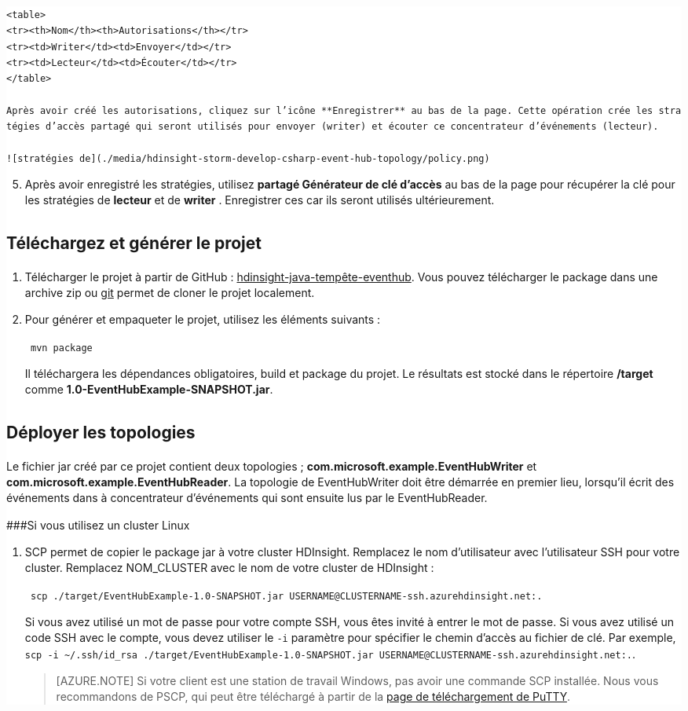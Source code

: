     <table>
    <tr><th>Nom</th><th>Autorisations</th></tr>
    <tr><td>Writer</td><td>Envoyer</td></tr>
    <tr><td>Lecteur</td><td>Écouter</td></tr>
    </table>

    Après avoir créé les autorisations, cliquez sur l’icône **Enregistrer** au bas de la page. Cette opération crée les stratégies d’accès partagé qui seront utilisés pour envoyer (writer) et écouter ce concentrateur d’événements (lecteur).

    ![stratégies de](./media/hdinsight-storm-develop-csharp-event-hub-topology/policy.png)

5. Après avoir enregistré les stratégies, utilisez **partagé Générateur de clé d’accès** au bas de la page pour récupérer la clé pour les stratégies de **lecteur** et de **writer** . Enregistrer ces car ils seront utilisés ultérieurement.

## <a name="download-and-build-the-project"></a>Téléchargez et générer le projet

1. Télécharger le projet à partir de GitHub : [hdinsight-java-tempête-eventhub](https://github.com/Azure-Samples/hdinsight-java-storm-eventhub). Vous pouvez télécharger le package dans une archive zip ou [git](https://git-scm.com/) permet de cloner le projet localement.

2. Pour générer et empaqueter le projet, utilisez les éléments suivants :

        mvn package

    Il téléchargera les dépendances obligatoires, build et package du projet. Le résultats est stocké dans le répertoire __/target__ comme __1.0-EventHubExample-SNAPSHOT.jar__.

## <a name="deploy-the-topologies"></a>Déployer les topologies

Le fichier jar créé par ce projet contient deux topologies ; __com.microsoft.example.EventHubWriter__ et __com.microsoft.example.EventHubReader__. La topologie de EventHubWriter doit être démarrée en premier lieu, lorsqu’il écrit des événements dans à concentrateur d’événements qui sont ensuite lus par le EventHubReader.

###<a name="if-using-a-linux-based-cluster"></a>Si vous utilisez un cluster Linux

1. SCP permet de copier le package jar à votre cluster HDInsight. Remplacez le nom d’utilisateur avec l’utilisateur SSH pour votre cluster. Remplacez NOM_CLUSTER avec le nom de votre cluster de HDInsight :

        scp ./target/EventHubExample-1.0-SNAPSHOT.jar USERNAME@CLUSTERNAME-ssh.azurehdinsight.net:.

    Si vous avez utilisé un mot de passe pour votre compte SSH, vous êtes invité à entrer le mot de passe. Si vous avez utilisé un code SSH avec le compte, vous devez utiliser le `-i` paramètre pour spécifier le chemin d’accès au fichier de clé. Par exemple, `scp -i ~/.ssh/id_rsa ./target/EventHubExample-1.0-SNAPSHOT.jar USERNAME@CLUSTERNAME-ssh.azurehdinsight.net:.`.

    > [AZURE.NOTE] Si votre client est une station de travail Windows, pas avoir une commande SCP installée. Nous vous recommandons de PSCP, qui peut être téléchargé à partir de la [page de téléchargement de PuTTY](http://www.chiark.greenend.org.uk/~sgtatham/putty/download.html).
